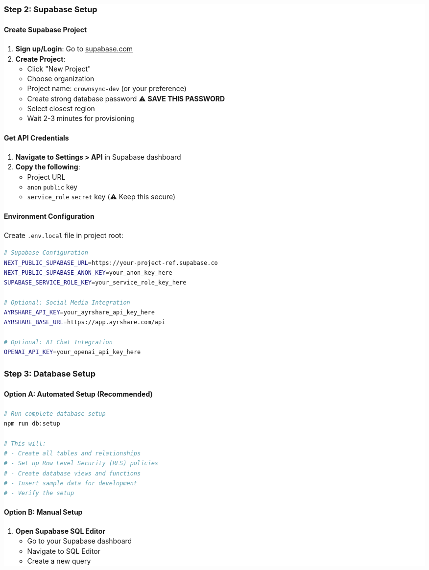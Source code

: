 ### **Step 2: Supabase Setup**

#### **Create Supabase Project**
1. **Sign up/Login**: Go to [supabase.com](https://supabase.com)
2. **Create Project**: 
   - Click "New Project"
   - Choose organization
   - Project name: `crownsync-dev` (or your preference)
   - Create strong database password ⚠️ **SAVE THIS PASSWORD**
   - Select closest region
   - Wait 2-3 minutes for provisioning

#### **Get API Credentials**
1. **Navigate to Settings > API** in Supabase dashboard
2. **Copy the following**:
   - Project URL
   - `anon` `public` key
   - `service_role` `secret` key (⚠️ Keep this secure)

#### **Environment Configuration**
Create `.env.local` file in project root:
```bash
# Supabase Configuration
NEXT_PUBLIC_SUPABASE_URL=https://your-project-ref.supabase.co
NEXT_PUBLIC_SUPABASE_ANON_KEY=your_anon_key_here
SUPABASE_SERVICE_ROLE_KEY=your_service_role_key_here

# Optional: Social Media Integration
AYRSHARE_API_KEY=your_ayrshare_api_key_here
AYRSHARE_BASE_URL=https://app.ayrshare.com/api

# Optional: AI Chat Integration
OPENAI_API_KEY=your_openai_api_key_here
```

### **Step 3: Database Setup**

#### **Option A: Automated Setup (Recommended)**
```bash
# Run complete database setup
npm run db:setup

# This will:
# - Create all tables and relationships
# - Set up Row Level Security (RLS) policies
# - Create database views and functions
# - Insert sample data for development
# - Verify the setup
```

#### **Option B: Manual Setup**
1. **Open Supabase SQL Editor**
   - Go to your Supabase dashboard
   - Navigate to SQL Editor
   - Create a new query
